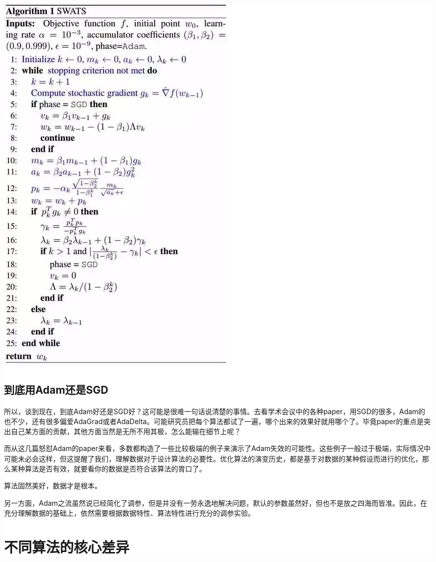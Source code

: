 ![Alt text](./ED627D54D8B0147A7629FE1DD28CE98A.jpg)

## 到底用Adam还是SGD

所以，谈到现在，到底Adam好还是SGD好？这可能是很难一句话说清楚的事情。去看学术会议中的各种paper，用SGD的很多，Adam的也不少，还有很多偏爱AdaGrad或者AdaDelta。可能研究员把每个算法都试了一遍，哪个出来的效果好就用哪个了。毕竟paper的重点是突出自己某方面的贡献，其他方面当然是无所不用其极，怎么能输在细节上呢？

而从这几篇怒怼Adam的paper来看，多数都构造了一些比较极端的例子来演示了Adam失效的可能性。这些例子一般过于极端，实际情况中可能未必会这样，但这提醒了我们，理解数据对于设计算法的必要性。优化算法的演变历史，都是基于对数据的某种假设而进行的优化，那么某种算法是否有效，就要看你的数据是否符合该算法的胃口了。

算法固然美好，数据才是根本。

另一方面，Adam之流虽然说已经简化了调参，但是并没有一劳永逸地解决问题，默认的参数虽然好，但也不是放之四海而皆准。因此，在充分理解数据的基础上，依然需要根据数据特性、算法特性进行充分的调参实验。

# 不同算法的核心差异
